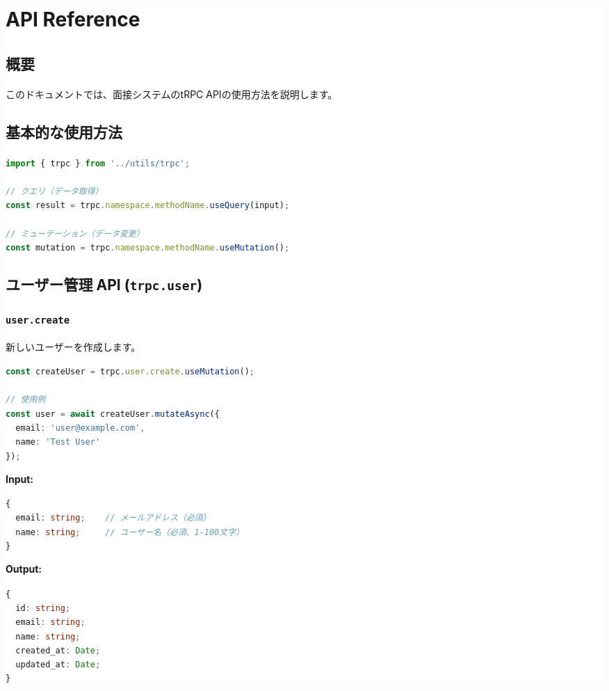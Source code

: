 # API Reference

## 概要

このドキュメントでは、面接システムのtRPC APIの使用方法を説明します。

## 基本的な使用方法

```typescript
import { trpc } from '../utils/trpc';

// クエリ（データ取得）
const result = trpc.namespace.methodName.useQuery(input);

// ミューテーション（データ変更）
const mutation = trpc.namespace.methodName.useMutation();
```

## ユーザー管理 API (`trpc.user`)

### `user.create`
新しいユーザーを作成します。

```typescript
const createUser = trpc.user.create.useMutation();

// 使用例
const user = await createUser.mutateAsync({
  email: 'user@example.com',
  name: 'Test User'
});
```

**Input:**
```typescript
{
  email: string;    // メールアドレス（必須）
  name: string;     // ユーザー名（必須、1-100文字）
}
```

**Output:**
```typescript
{
  id: string;
  email: string;
  name: string;
  created_at: Date;
  updated_at: Date;
}
```

